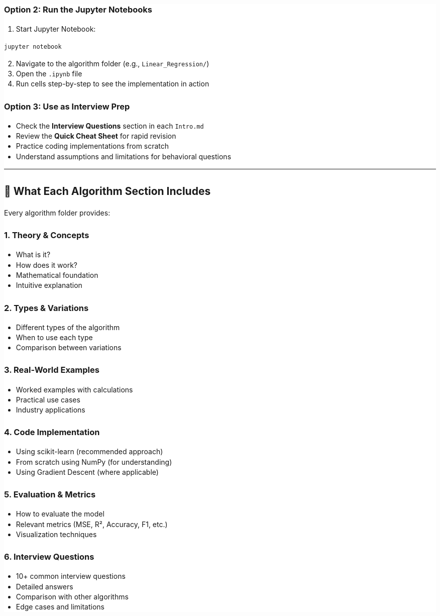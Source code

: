 ### Option 2: Run the Jupyter Notebooks

1. Start Jupyter Notebook:

```bash
jupyter notebook
```

2. Navigate to the algorithm folder (e.g., `Linear_Regression/`)
3. Open the `.ipynb` file
4. Run cells step-by-step to see the implementation in action

### Option 3: Use as Interview Prep

- Check the **Interview Questions** section in each `Intro.md`
- Review the **Quick Cheat Sheet** for rapid revision
- Practice coding implementations from scratch
- Understand assumptions and limitations for behavioral questions

---

## 📖 What Each Algorithm Section Includes

Every algorithm folder provides:

### 1. **Theory & Concepts**
- What is it?
- How does it work?
- Mathematical foundation
- Intuitive explanation

### 2. **Types & Variations**
- Different types of the algorithm
- When to use each type
- Comparison between variations

### 3. **Real-World Examples**
- Worked examples with calculations
- Practical use cases
- Industry applications

### 4. **Code Implementation**
- Using scikit-learn (recommended approach)
- From scratch using NumPy (for understanding)
- Using Gradient Descent (where applicable)

### 5. **Evaluation & Metrics**
- How to evaluate the model
- Relevant metrics (MSE, R², Accuracy, F1, etc.)
- Visualization techniques

### 6. **Interview Questions**
- 10+ common interview questions
- Detailed answers
- Comparison with other algorithms
- Edge cases and limitations
